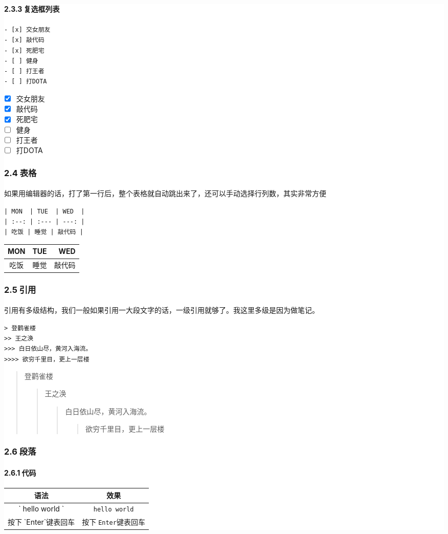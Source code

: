 #### 2.3.3 复选框列表

```
- [x] 交女朋友
- [x] 敲代码
- [x] 死肥宅
- [ ] 健身
- [ ] 打王者
- [ ] 打DOTA
```

- [x] 交女朋友
- [x] 敲代码
- [x] 死肥宅
- [ ] 健身
- [ ] 打王者
- [ ] 打DOTA

### 2.4 表格

如果用编辑器的话，打了第一行后，整个表格就自动跳出来了，还可以手动选择行列数，其实非常方便

```
| MON  | TUE  | WED  |
| :--: | :--- | ---: |
| 吃饭 | 睡觉 | 敲代码 |
```

| MON  | TUE  |    WED |
| :--: | :--- | -----: |
| 吃饭 | 睡觉 | 敲代码 |

### 2.5 引用

引用有多级结构，我们一般如果引用一大段文字的话，一级引用就够了。我这里多级是因为做笔记。

```
> 登鹳雀楼
>> 王之涣
>>> 白日依山尽，黄河入海流。
>>>> 欲穷千里目，更上一层楼
```

> 登鹳雀楼
> > 王之涣
> > > 白日依山尽，黄河入海流。
> > >
> > > > 欲穷千里目，更上一层楼

### 2.6 段落

#### 2.6.1 代码

|          语法          |         效果         |
| :--------------------: | :------------------: |
|   \` hello world \`    |    `hello world`     |
| 按下 \`Enter\`键表回车 | 按下 `Enter`键表回车 |
